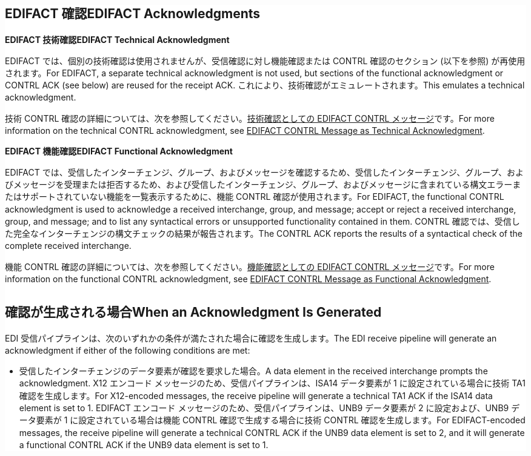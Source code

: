 ## <a name="edifact-acknowledgments"></a><span data-ttu-id="2af4d-125">EDIFACT 確認</span><span class="sxs-lookup"><span data-stu-id="2af4d-125">EDIFACT Acknowledgments</span></span>  
 <span data-ttu-id="2af4d-126">**EDIFACT 技術確認**</span><span class="sxs-lookup"><span data-stu-id="2af4d-126">**EDIFACT Technical Acknowledgment**</span></span>  
  
 <span data-ttu-id="2af4d-127">EDIFACT では、個別の技術確認は使用されませんが、受信確認に対し機能確認または CONTRL 確認のセクション (以下を参照) が再使用されます。</span><span class="sxs-lookup"><span data-stu-id="2af4d-127">For EDIFACT, a separate technical acknowledgment is not used, but sections of the functional acknowledgment or CONTRL ACK (see below) are reused for the receipt ACK.</span></span> <span data-ttu-id="2af4d-128">これにより、技術確認がエミュレートされます。</span><span class="sxs-lookup"><span data-stu-id="2af4d-128">This emulates a technical acknowledgment.</span></span>  
  
 <span data-ttu-id="2af4d-129">技術 CONTRL 確認の詳細については、次を参照してください。[技術確認としての EDIFACT CONTRL メッセージ](../core/edifact-contrl-message-as-technical-acknowledgment.md)です。</span><span class="sxs-lookup"><span data-stu-id="2af4d-129">For more information on the technical CONTRL acknowledgment, see [EDIFACT CONTRL Message as Technical Acknowledgment](../core/edifact-contrl-message-as-technical-acknowledgment.md).</span></span>  
  
 <span data-ttu-id="2af4d-130">**EDIFACT 機能確認**</span><span class="sxs-lookup"><span data-stu-id="2af4d-130">**EDIFACT Functional Acknowledgment**</span></span>  
  
 <span data-ttu-id="2af4d-131">EDIFACT では、受信したインターチェンジ、グループ、およびメッセージを確認するため、受信したインターチェンジ、グループ、およびメッセージを受理または拒否するため、および受信したインターチェンジ、グループ、およびメッセージに含まれている構文エラーまたはサポートされていない機能を一覧表示するために、機能 CONTRL 確認が使用されます。</span><span class="sxs-lookup"><span data-stu-id="2af4d-131">For EDIFACT, the functional CONTRL acknowledgment is used to acknowledge a received interchange, group, and message; accept or reject a received interchange, group, and message; and to list any syntactical errors or unsupported functionality contained in them.</span></span> <span data-ttu-id="2af4d-132">CONTRL 確認では、受信した完全なインターチェンジの構文チェックの結果が報告されます。</span><span class="sxs-lookup"><span data-stu-id="2af4d-132">The CONTRL ACK reports the results of a syntactical check of the complete received interchange.</span></span>  
  
 <span data-ttu-id="2af4d-133">機能 CONTRL 確認の詳細については、次を参照してください。[機能確認としての EDIFACT CONTRL メッセージ](../core/edifact-contrl-message-as-functional-acknowledgment.md)です。</span><span class="sxs-lookup"><span data-stu-id="2af4d-133">For more information on the functional CONTRL acknowledgment, see [EDIFACT CONTRL Message as Functional Acknowledgment](../core/edifact-contrl-message-as-functional-acknowledgment.md).</span></span>  
  
## <a name="when-an-acknowledgment-is-generated"></a><span data-ttu-id="2af4d-134">確認が生成される場合</span><span class="sxs-lookup"><span data-stu-id="2af4d-134">When an Acknowledgment Is Generated</span></span>  
 <span data-ttu-id="2af4d-135">EDI 受信パイプラインは、次のいずれかの条件が満たされた場合に確認を生成します。</span><span class="sxs-lookup"><span data-stu-id="2af4d-135">The EDI receive pipeline will generate an acknowledgment if either of the following conditions are met:</span></span>  
  
-   <span data-ttu-id="2af4d-136">受信したインターチェンジのデータ要素が確認を要求した場合。</span><span class="sxs-lookup"><span data-stu-id="2af4d-136">A data element in the received interchange prompts the acknowledgment.</span></span> <span data-ttu-id="2af4d-137">X12 エンコード メッセージのため、受信パイプラインは、ISA14 データ要素が 1 に設定されている場合に技術 TA1 確認を生成します。</span><span class="sxs-lookup"><span data-stu-id="2af4d-137">For X12-encoded messages, the receive pipeline will generate a technical TA1 ACK if the ISA14 data element is set to 1.</span></span> <span data-ttu-id="2af4d-138">EDIFACT エンコード メッセージのため、受信パイプラインは、UNB9 データ要素が 2 に設定および、UNB9 データ要素が 1 に設定されている場合は機能 CONTRL 確認で生成する場合に技術 CONTRL 確認を生成します。</span><span class="sxs-lookup"><span data-stu-id="2af4d-138">For EDIFACT-encoded messages, the receive pipeline will generate a technical CONTRL ACK if the UNB9 data element is set to 2, and it will generate a functional CONTRL ACK if the UNB9 data element is set to 1.</span></span>  
  